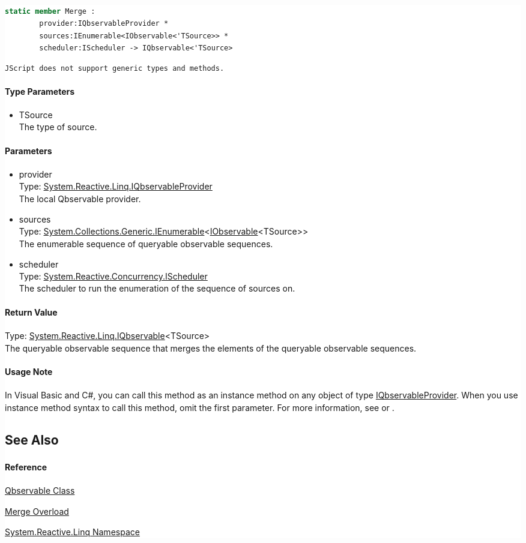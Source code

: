 ```fsharp
static member Merge : 
        provider:IQbservableProvider * 
        sources:IEnumerable<IObservable<'TSource>> * 
        scheduler:IScheduler -> IQbservable<'TSource> 
```

```jscript
JScript does not support generic types and methods.
```

#### Type Parameters

- TSource  
  The type of source.

#### Parameters

- provider  
  Type: [System.Reactive.Linq.IQbservableProvider](IQbservableProvider/IQbservableProvider)  
  The local Qbservable provider.

- sources  
  Type: [System.Collections.Generic.IEnumerable](https://msdn.microsoft.com/en-us/library/9eekhta0)\<[IObservable](https://msdn.microsoft.com/en-us/library/Dd990377)\<TSource\>\>  
  The enumerable sequence of queryable observable sequences.

- scheduler  
  Type: [System.Reactive.Concurrency.IScheduler](IScheduler/IScheduler)  
  The scheduler to run the enumeration of the sequence of sources on.

#### Return Value

Type: [System.Reactive.Linq.IQbservable](IQbservable/IQbservable(TSource))\<TSource\>  
The queryable observable sequence that merges the elements of the queryable observable sequences.

#### Usage Note

In Visual Basic and C\#, you can call this method as an instance method on any object of type [IQbservableProvider](IQbservableProvider/IQbservableProvider). When you use instance method syntax to call this method, omit the first parameter. For more information, see [](https://msdn.microsoft.com/en-us/library/Bb384936) or [](https://msdn.microsoft.com/en-us/library/Bb383977).

## See Also

#### Reference

[Qbservable Class](Qbservable/Qbservable)

[Merge Overload](Merge/Qbservable.Merge)

[System.Reactive.Linq Namespace](System.Reactive.Linq/System.Reactive.Linq)






